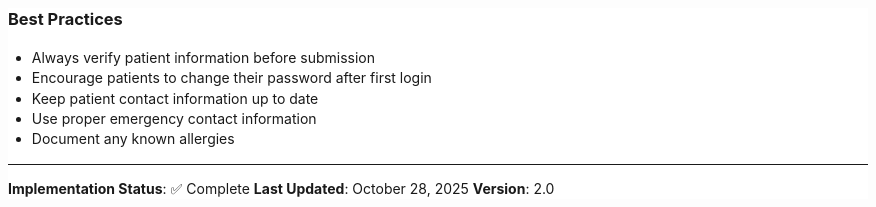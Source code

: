 ### Best Practices
- Always verify patient information before submission
- Encourage patients to change their password after first login
- Keep patient contact information up to date
- Use proper emergency contact information
- Document any known allergies

---

**Implementation Status**: ✅ Complete
**Last Updated**: October 28, 2025
**Version**: 2.0
